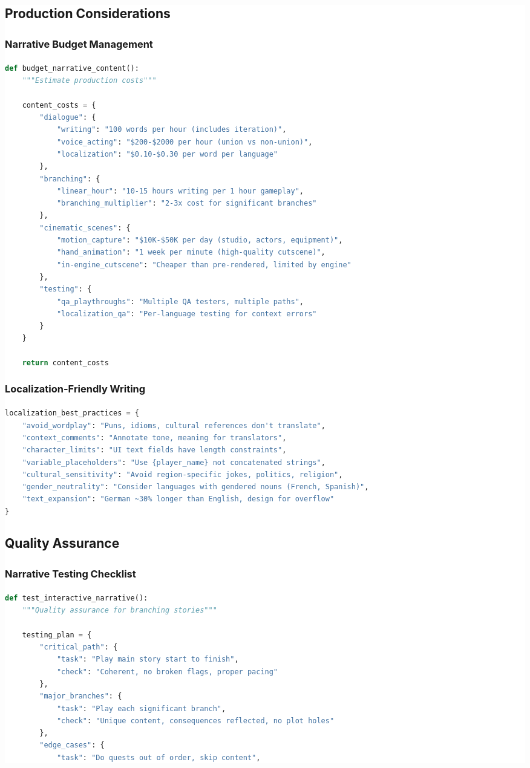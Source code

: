 ## Production Considerations

### Narrative Budget Management
```python
def budget_narrative_content():
    """Estimate production costs"""

    content_costs = {
        "dialogue": {
            "writing": "100 words per hour (includes iteration)",
            "voice_acting": "$200-$2000 per hour (union vs non-union)",
            "localization": "$0.10-$0.30 per word per language"
        },
        "branching": {
            "linear_hour": "10-15 hours writing per 1 hour gameplay",
            "branching_multiplier": "2-3x cost for significant branches"
        },
        "cinematic_scenes": {
            "motion_capture": "$10K-$50K per day (studio, actors, equipment)",
            "hand_animation": "1 week per minute (high-quality cutscene)",
            "in-engine_cutscene": "Cheaper than pre-rendered, limited by engine"
        },
        "testing": {
            "qa_playthroughs": "Multiple QA testers, multiple paths",
            "localization_qa": "Per-language testing for context errors"
        }
    }

    return content_costs
```

### Localization-Friendly Writing
```python
localization_best_practices = {
    "avoid_wordplay": "Puns, idioms, cultural references don't translate",
    "context_comments": "Annotate tone, meaning for translators",
    "character_limits": "UI text fields have length constraints",
    "variable_placeholders": "Use {player_name} not concatenated strings",
    "cultural_sensitivity": "Avoid region-specific jokes, politics, religion",
    "gender_neutrality": "Consider languages with gendered nouns (French, Spanish)",
    "text_expansion": "German ~30% longer than English, design for overflow"
}
```

## Quality Assurance

### Narrative Testing Checklist
```python
def test_interactive_narrative():
    """Quality assurance for branching stories"""

    testing_plan = {
        "critical_path": {
            "task": "Play main story start to finish",
            "check": "Coherent, no broken flags, proper pacing"
        },
        "major_branches": {
            "task": "Play each significant branch",
            "check": "Unique content, consequences reflected, no plot holes"
        },
        "edge_cases": {
            "task": "Do quests out of order, skip content",
```